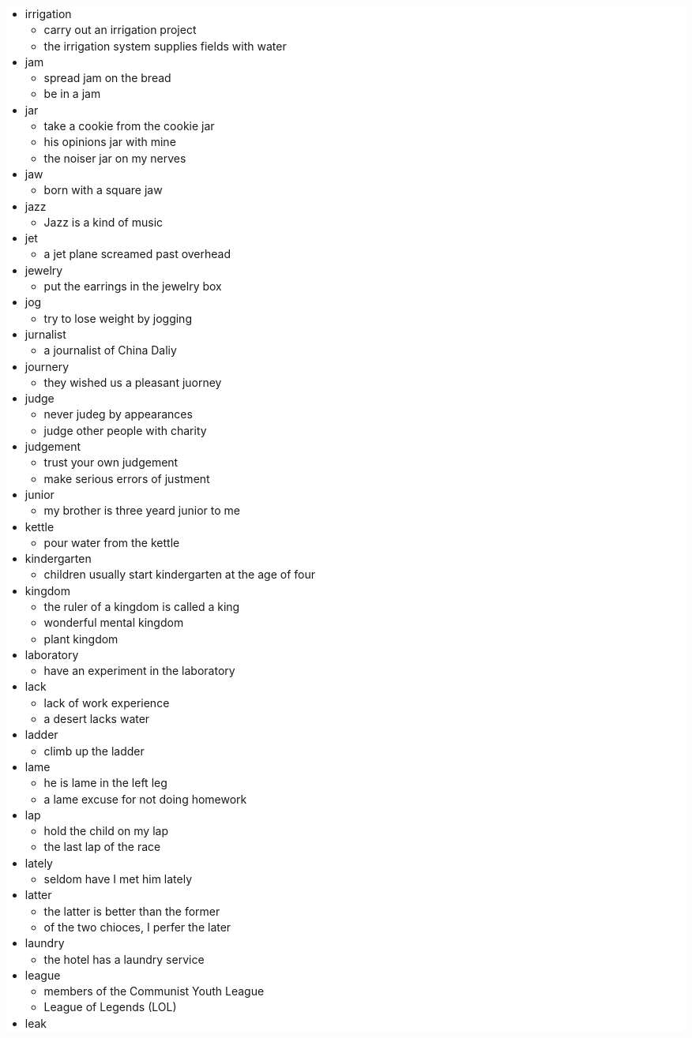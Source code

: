 - irrigation
    - carry out an irrigation project
    - the irrigation system supplies fields with water
- jam
    - spread jam on the bread
    - be in a jam
- jar
    - take a cookie from the cookie jar
    - his opinions jar with mine
    - the noiser jar on my nerves
- jaw
    - born with a square jaw
- jazz
    - Jazz is a kind of music
- jet
    - a jet plane screamed past overhead
- jewelry
    - put the earrings in the jewelry box
- jog
    - try to lose weight by jogging
- jurnalist
    - a journalist of China Daliy
- journery
    - they wished us a pleasant juorney
- judge
    - never judeg by appearances
    - judge other people with charity
- judgement
    - trust your own judgement
    - make serious errors of justment
- junior
    - my brother is three yeard junior to me
- kettle
    - pour water from the kettle
- kindergarten
    - children usually start kindergarten at the age of four
- kingdom
    - the ruler of a kingdom is called a king
    - wonderful mental kingdom
    - plant kingdom
- laboratory
    - have an experiment in the laboratory
- lack
    - lack of work experience
    - a desert lacks water
- ladder
    - climb up the ladder
- lame
    - he is lame in the left leg
    - a lame excuse for not doing homework
- lap
    - hold the child on my lap
    - the last lap of the race
- lately
    - seldom have I met him lately
- latter
    - the latter is better than the former
    - of the two chioces, I perfer the later
- laundry
    - the hotel has a laundry service
- league
    - members of the Communist Youth League
    - League of Legends (LOL)
- leak